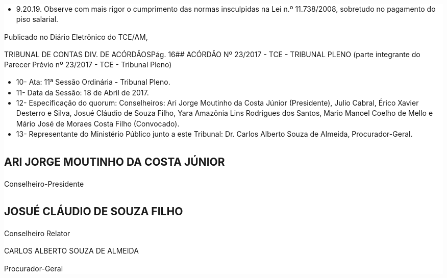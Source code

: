 - 9.20.19. Observe com  mais  rigor  o  cumprimento  das  normas insculpidas na Lei n.º 11.738/2008, sobretudo no pagamento do piso salarial.

Publicado  no  Diário Eletrônico do TCE/AM,

TRIBUNAL DE CONTAS DIV. DE  ACÓRDÃOSPág. 16## ACÓRDÃO Nº 23/2017 - TCE - TRIBUNAL PLENO (parte integrante do Parecer Prévio nº 23/2017 - TCE - Tribunal Pleno)

- 10-  Ata: 11ª Sessão Ordinária - Tribunal Pleno.
- 11-  Data da Sessão: 18 de Abril de 2017.
- 12-  Especificação  do  quorum: Conselheiros: Ari Jorge  Moutinho  da  Costa  Júnior (Presidente),  Julio  Cabral,  Érico  Xavier  Desterro  e  Silva,  Josué  Cláudio  de  Souza Filho,  Yara Amazônia Lins Rodrigues dos Santos, Mario  Manoel Coelho de  Mello e Mário José de Moraes Costa Filho (Convocado).
- 13-  Representante  do  Ministério  Público  junto  a  este Tribunal: Dr. Carlos  Alberto Souza de Almeida, Procurador-Geral.

## ARI JORGE MOUTINHO DA COSTA JÚNIOR

Conselheiro-Presidente

## JOSUÉ CLÁUDIO DE SOUZA FILHO

Conselheiro Relator

CARLOS ALBERTO SOUZA DE ALMEIDA

Procurador-Geral